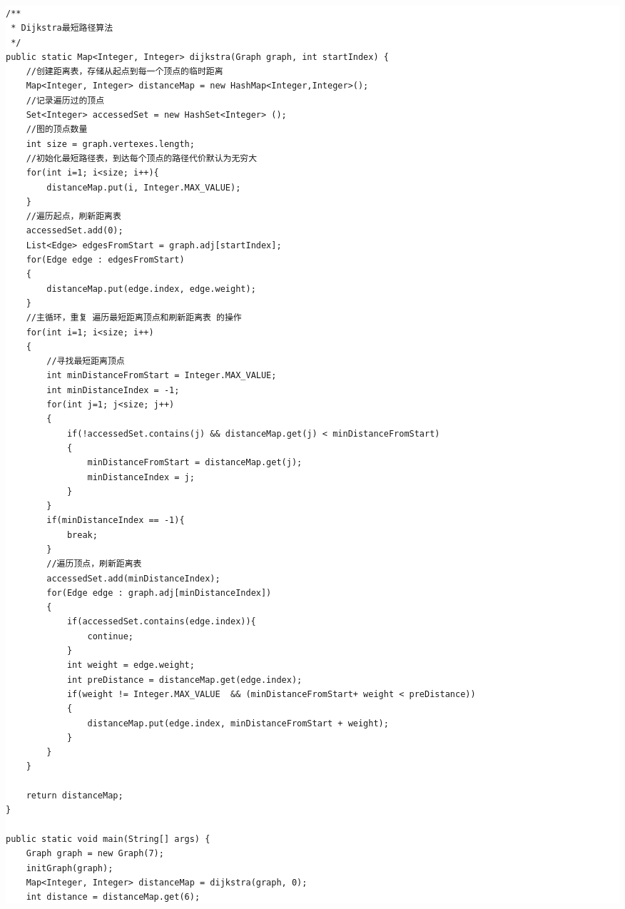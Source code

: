 
```
/**
 * Dijkstra最短路径算法
 */
public static Map<Integer, Integer> dijkstra(Graph graph, int startIndex) {
    //创建距离表，存储从起点到每一个顶点的临时距离
    Map<Integer, Integer> distanceMap = new HashMap<Integer,Integer>();
    //记录遍历过的顶点
    Set<Integer> accessedSet = new HashSet<Integer> ();
    //图的顶点数量
    int size = graph.vertexes.length;
    //初始化最短路径表，到达每个顶点的路径代价默认为无穷大
    for(int i=1; i<size; i++){
        distanceMap.put(i, Integer.MAX_VALUE);
    }
    //遍历起点，刷新距离表
    accessedSet.add(0);
    List<Edge> edgesFromStart = graph.adj[startIndex];
    for(Edge edge : edgesFromStart)
    {
        distanceMap.put(edge.index, edge.weight);
    }
    //主循环，重复 遍历最短距离顶点和刷新距离表 的操作
    for(int i=1; i<size; i++)
    {
        //寻找最短距离顶点
        int minDistanceFromStart = Integer.MAX_VALUE;
        int minDistanceIndex = -1;
        for(int j=1; j<size; j++)
        {
            if(!accessedSet.contains(j) && distanceMap.get(j) < minDistanceFromStart)
            {
                minDistanceFromStart = distanceMap.get(j);
                minDistanceIndex = j;
            }
        }
        if(minDistanceIndex == -1){
            break;
        }
        //遍历顶点，刷新距离表
        accessedSet.add(minDistanceIndex);
        for(Edge edge : graph.adj[minDistanceIndex])
        {
            if(accessedSet.contains(edge.index)){
                continue;
            }
            int weight = edge.weight;
            int preDistance = distanceMap.get(edge.index);
            if(weight != Integer.MAX_VALUE  && (minDistanceFromStart+ weight < preDistance))
            {
                distanceMap.put(edge.index, minDistanceFromStart + weight);
            }
        }
    }

    return distanceMap;
}

public static void main(String[] args) {
    Graph graph = new Graph(7);
    initGraph(graph);
    Map<Integer, Integer> distanceMap = dijkstra(graph, 0);
    int distance = distanceMap.get(6);
```